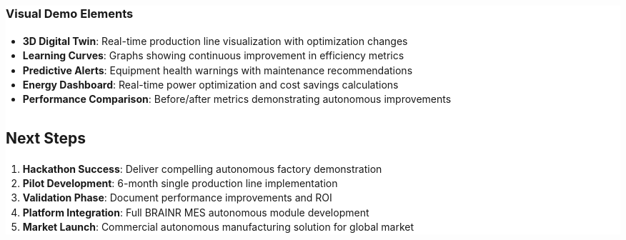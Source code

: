 ### Visual Demo Elements
- **3D Digital Twin**: Real-time production line visualization with optimization changes
- **Learning Curves**: Graphs showing continuous improvement in efficiency metrics
- **Predictive Alerts**: Equipment health warnings with maintenance recommendations
- **Energy Dashboard**: Real-time power optimization and cost savings calculations
- **Performance Comparison**: Before/after metrics demonstrating autonomous improvements

## Next Steps
1. **Hackathon Success**: Deliver compelling autonomous factory demonstration
2. **Pilot Development**: 6-month single production line implementation
3. **Validation Phase**: Document performance improvements and ROI
4. **Platform Integration**: Full BRAINR MES autonomous module development
5. **Market Launch**: Commercial autonomous manufacturing solution for global market